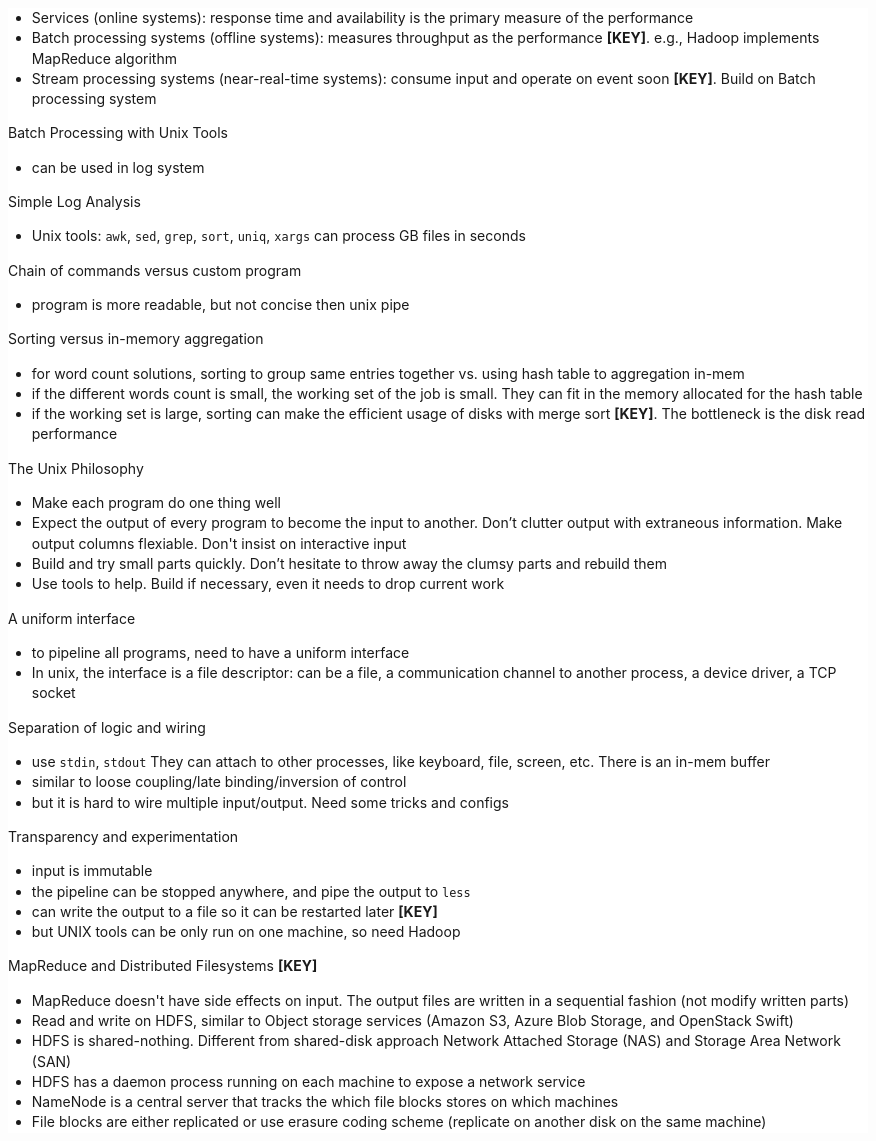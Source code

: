 - Services (online systems): response time and availability is the primary measure of the performance
- Batch processing systems (offline systems): measures throughput as the performance **[KEY]**. e.g., Hadoop implements MapReduce algorithm
- Stream processing systems (near-real-time systems): consume input and operate on event soon **[KEY]**. Build on Batch processing system

Batch Processing with Unix Tools

- can be used in log system

Simple Log Analysis

- Unix tools: `awk`, `sed`, `grep`, `sort`, `uniq`, `xargs` can process GB files in seconds

Chain of commands versus custom program

- program is more readable, but not concise then unix pipe

Sorting versus in-memory aggregation

- for word count solutions, sorting to group same entries together vs. using hash table to aggregation in-mem
- if the different words count is small, the working set of the job is small. They can fit in the memory allocated for the hash table
- if the working set is large, sorting can make the efficient usage of disks with merge sort **[KEY]**. The bottleneck is the disk read performance

The Unix Philosophy

- Make each program do one thing well
- Expect the output of every program to become the input to another. Don’t clutter output with extraneous information. Make output columns flexiable. Don't insist on interactive input
- Build and try small parts quickly. Don’t hesitate to throw away the clumsy parts and rebuild them
- Use tools to help. Build if necessary, even it needs to drop current work

A uniform interface

- to pipeline all programs, need to have a uniform interface
- In unix, the interface is a file descriptor: can be a file, a communication channel to another process, a device driver, a TCP socket

Separation of logic and wiring

- use `stdin`, `stdout` They can attach to other processes, like keyboard, file, screen, etc. There is an in-mem buffer
- similar to loose coupling/late binding/inversion of control
- but it is hard to wire multiple input/output. Need some tricks and configs

Transparency and experimentation

- input is immutable
- the pipeline can be stopped anywhere, and pipe the output to `less`
- can write the output to a file so it can be restarted later **[KEY]**
- but UNIX tools can be only run on one machine, so need Hadoop

MapReduce and Distributed Filesystems **[KEY]**

- MapReduce doesn't have side effects on input. The output files are written in a sequential fashion (not modify written parts)
- Read and write on HDFS, similar to Object storage services (Amazon S3, Azure Blob Storage, and OpenStack Swift)
- HDFS is shared-nothing. Different from shared-disk approach Network Attached Storage (NAS) and Storage Area Network (SAN)
- HDFS has a daemon process running on each machine to expose a network service
- NameNode is a central server that tracks the which file blocks stores on which machines
- File blocks are either replicated or use erasure coding scheme (replicate on another disk on the same machine)
